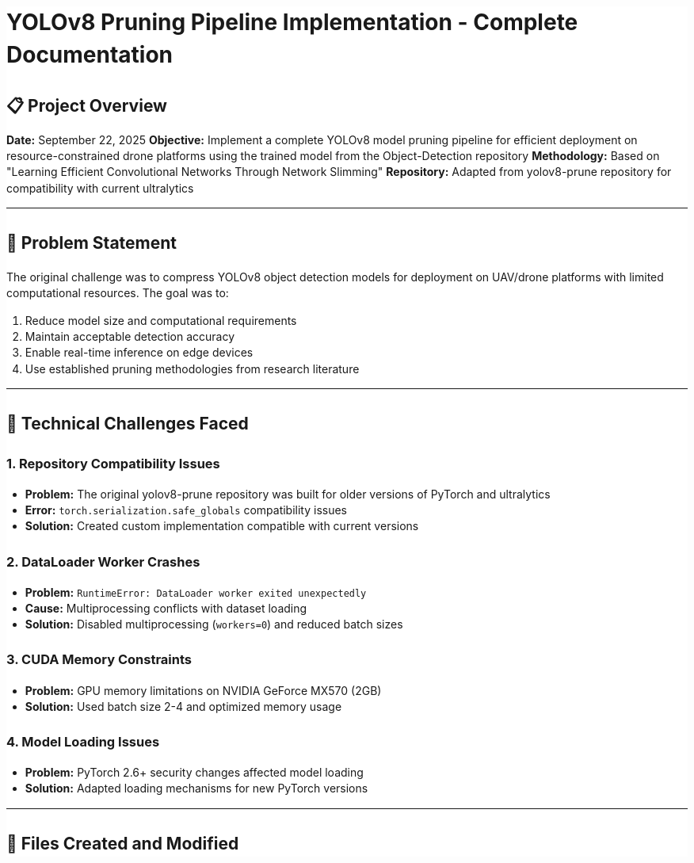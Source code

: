 # YOLOv8 Pruning Pipeline Implementation - Complete Documentation

## 📋 Project Overview

**Date:** September 22, 2025
**Objective:** Implement a complete YOLOv8 model pruning pipeline for efficient deployment on resource-constrained drone platforms using the trained model from the Object-Detection repository
**Methodology:** Based on "Learning Efficient Convolutional Networks Through Network Slimming"
**Repository:** Adapted from yolov8-prune repository for compatibility with current ultralytics

---

## 🎯 Problem Statement

The original challenge was to compress YOLOv8 object detection models for deployment on UAV/drone platforms with limited computational resources. The goal was to:

1. Reduce model size and computational requirements
2. Maintain acceptable detection accuracy
3. Enable real-time inference on edge devices
4. Use established pruning methodologies from research literature

---

## 🔧 Technical Challenges Faced

### 1. **Repository Compatibility Issues**
- **Problem:** The original yolov8-prune repository was built for older versions of PyTorch and ultralytics
- **Error:** `torch.serialization.safe_globals` compatibility issues
- **Solution:** Created custom implementation compatible with current versions

### 2. **DataLoader Worker Crashes**
- **Problem:** `RuntimeError: DataLoader worker exited unexpectedly`
- **Cause:** Multiprocessing conflicts with dataset loading
- **Solution:** Disabled multiprocessing (`workers=0`) and reduced batch sizes

### 3. **CUDA Memory Constraints**
- **Problem:** GPU memory limitations on NVIDIA GeForce MX570 (2GB)
- **Solution:** Used batch size 2-4 and optimized memory usage

### 4. **Model Loading Issues**
- **Problem:** PyTorch 2.6+ security changes affected model loading
- **Solution:** Adapted loading mechanisms for new PyTorch versions

---

## 📁 Files Created and Modified
